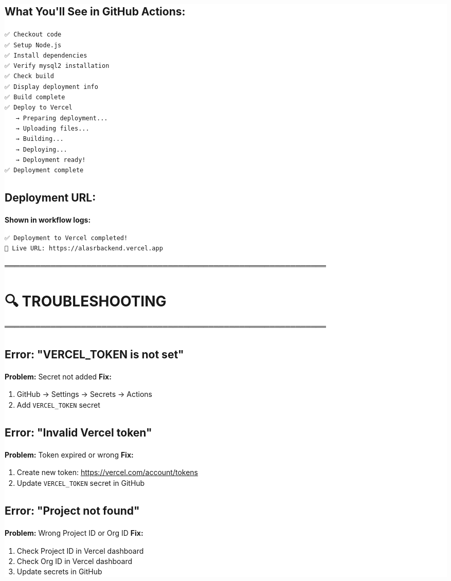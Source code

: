 ## What You'll See in GitHub Actions:

```
✅ Checkout code
✅ Setup Node.js
✅ Install dependencies
✅ Verify mysql2 installation
✅ Check build
✅ Display deployment info
✅ Build complete
✅ Deploy to Vercel
   → Preparing deployment...
   → Uploading files...
   → Building...
   → Deploying...
   → Deployment ready!
✅ Deployment complete
```

## Deployment URL:

**Shown in workflow logs:**
```
✅ Deployment to Vercel completed!
🔗 Live URL: https://alasrbackend.vercel.app
```

═══════════════════════════════════════════════════════════════
# 🔍 TROUBLESHOOTING
═══════════════════════════════════════════════════════════════

## Error: "VERCEL_TOKEN is not set"

**Problem:** Secret not added
**Fix:** 
1. GitHub → Settings → Secrets → Actions
2. Add `VERCEL_TOKEN` secret

## Error: "Invalid Vercel token"

**Problem:** Token expired or wrong
**Fix:**
1. Create new token: https://vercel.com/account/tokens
2. Update `VERCEL_TOKEN` secret in GitHub

## Error: "Project not found"

**Problem:** Wrong Project ID or Org ID
**Fix:**
1. Check Project ID in Vercel dashboard
2. Check Org ID in Vercel dashboard
3. Update secrets in GitHub
